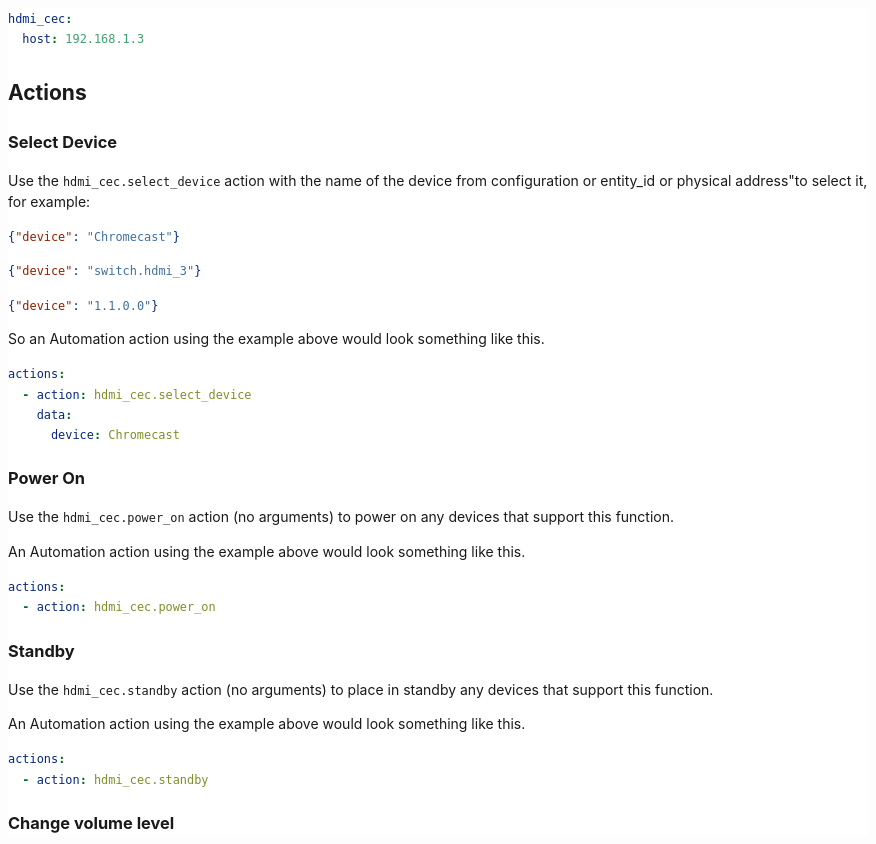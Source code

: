 ```yaml
hdmi_cec:
  host: 192.168.1.3
```

## Actions

### Select Device

Use the `hdmi_cec.select_device` action with the name of the device from configuration or entity_id or physical address"to select it, for example:

```json
{"device": "Chromecast"}
```

```json
{"device": "switch.hdmi_3"}
```

```json
{"device": "1.1.0.0"}
```

So an Automation action using the example above would look something like this.

```yaml
actions:
  - action: hdmi_cec.select_device
    data:
      device: Chromecast
```

### Power On

Use the `hdmi_cec.power_on` action (no arguments) to power on any devices that support this function.

An Automation action using the example above would look something like this.

```yaml
actions:
  - action: hdmi_cec.power_on
```

### Standby

Use the `hdmi_cec.standby` action (no arguments) to place in standby any devices that support this function.

An Automation action using the example above would look something like this.

```yaml
actions:
  - action: hdmi_cec.standby
```

### Change volume level
